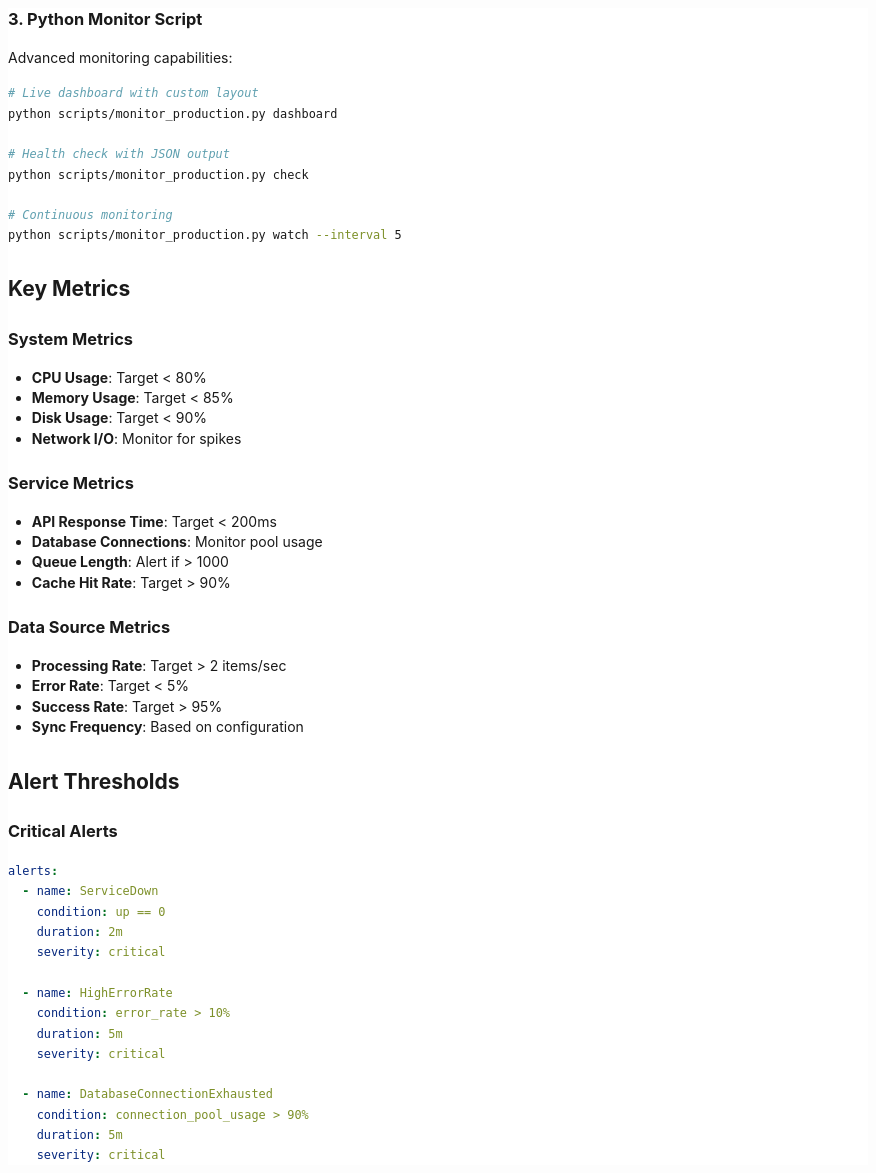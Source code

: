### 3. Python Monitor Script

Advanced monitoring capabilities:

```bash
# Live dashboard with custom layout
python scripts/monitor_production.py dashboard

# Health check with JSON output
python scripts/monitor_production.py check

# Continuous monitoring
python scripts/monitor_production.py watch --interval 5
```

## Key Metrics

### System Metrics
- **CPU Usage**: Target < 80%
- **Memory Usage**: Target < 85%
- **Disk Usage**: Target < 90%
- **Network I/O**: Monitor for spikes

### Service Metrics
- **API Response Time**: Target < 200ms
- **Database Connections**: Monitor pool usage
- **Queue Length**: Alert if > 1000
- **Cache Hit Rate**: Target > 90%

### Data Source Metrics
- **Processing Rate**: Target > 2 items/sec
- **Error Rate**: Target < 5%
- **Success Rate**: Target > 95%
- **Sync Frequency**: Based on configuration

## Alert Thresholds

### Critical Alerts
```yaml
alerts:
  - name: ServiceDown
    condition: up == 0
    duration: 2m
    severity: critical
    
  - name: HighErrorRate
    condition: error_rate > 10%
    duration: 5m
    severity: critical
    
  - name: DatabaseConnectionExhausted
    condition: connection_pool_usage > 90%
    duration: 5m
    severity: critical
```
